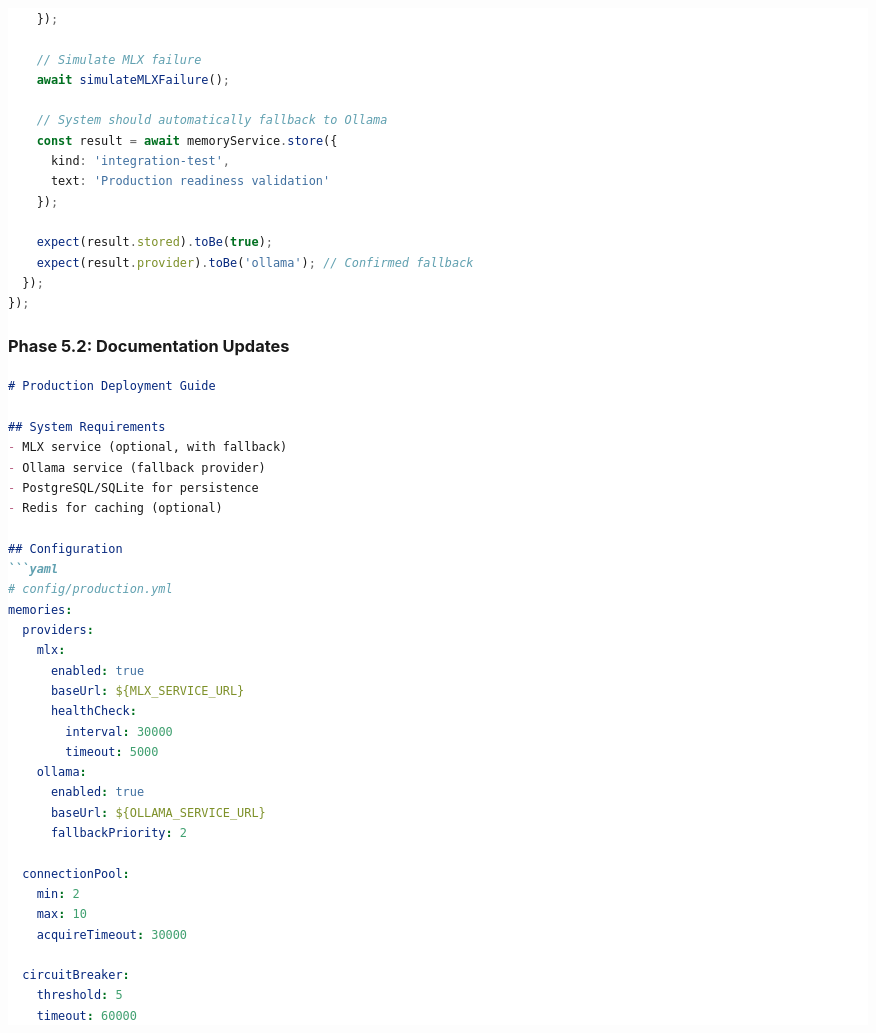 ```typescript
    });
    
    // Simulate MLX failure
    await simulateMLXFailure();
    
    // System should automatically fallback to Ollama
    const result = await memoryService.store({
      kind: 'integration-test',
      text: 'Production readiness validation'
    });
    
    expect(result.stored).toBe(true);
    expect(result.provider).toBe('ollama'); // Confirmed fallback
  });
});
```

### Phase 5.2: Documentation Updates

```markdown
# Production Deployment Guide

## System Requirements
- MLX service (optional, with fallback)
- Ollama service (fallback provider)
- PostgreSQL/SQLite for persistence
- Redis for caching (optional)

## Configuration
```yaml
# config/production.yml
memories:
  providers:
    mlx:
      enabled: true
      baseUrl: ${MLX_SERVICE_URL}
      healthCheck:
        interval: 30000
        timeout: 5000
    ollama:
      enabled: true
      baseUrl: ${OLLAMA_SERVICE_URL}
      fallbackPriority: 2
  
  connectionPool:
    min: 2
    max: 10
    acquireTimeout: 30000
    
  circuitBreaker:
    threshold: 5
    timeout: 60000
```

